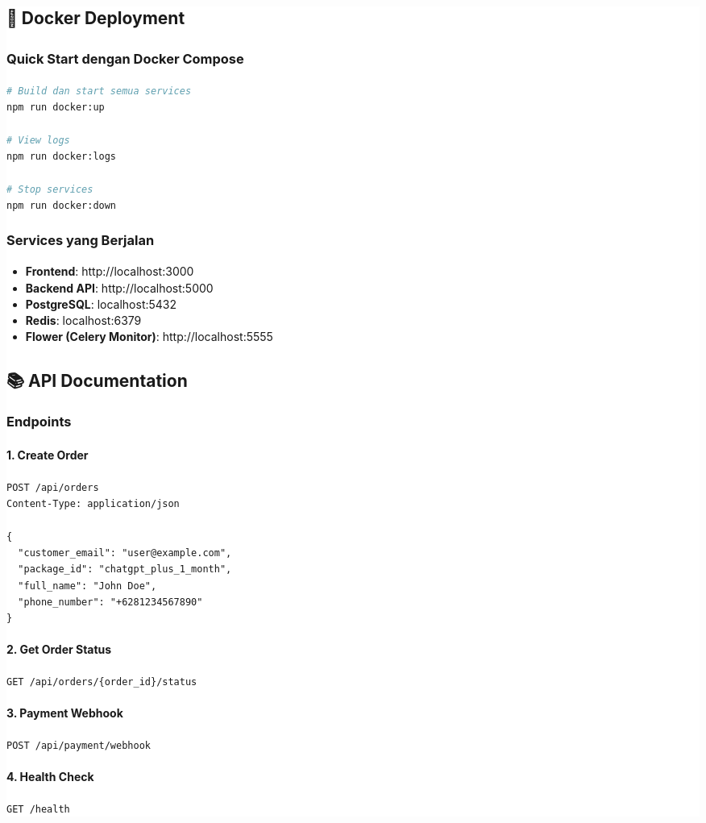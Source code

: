 ## 🐳 Docker Deployment

### Quick Start dengan Docker Compose

```bash
# Build dan start semua services
npm run docker:up

# View logs
npm run docker:logs

# Stop services
npm run docker:down
```

### Services yang Berjalan

- **Frontend**: http://localhost:3000
- **Backend API**: http://localhost:5000
- **PostgreSQL**: localhost:5432
- **Redis**: localhost:6379
- **Flower (Celery Monitor)**: http://localhost:5555

## 📚 API Documentation

### Endpoints

#### 1. Create Order
```http
POST /api/orders
Content-Type: application/json

{
  "customer_email": "user@example.com",
  "package_id": "chatgpt_plus_1_month",
  "full_name": "John Doe",
  "phone_number": "+6281234567890"
}
```

#### 2. Get Order Status
```http
GET /api/orders/{order_id}/status
```

#### 3. Payment Webhook
```http
POST /api/payment/webhook
```

#### 4. Health Check
```http
GET /health
```
